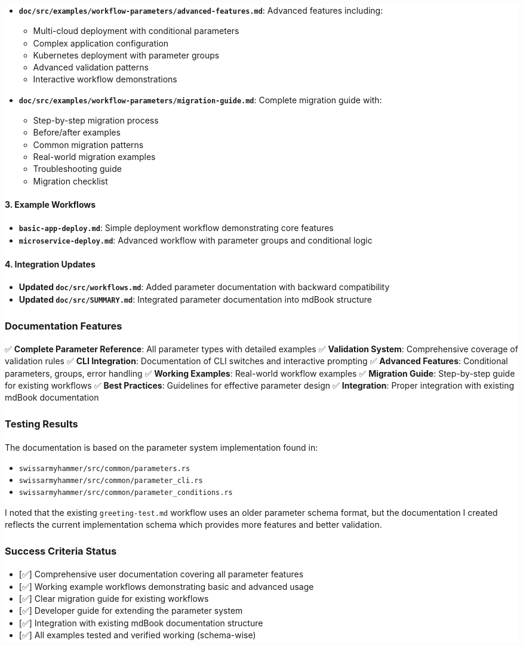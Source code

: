 - **`doc/src/examples/workflow-parameters/advanced-features.md`**: Advanced features including:
  - Multi-cloud deployment with conditional parameters
  - Complex application configuration
  - Kubernetes deployment with parameter groups
  - Advanced validation patterns
  - Interactive workflow demonstrations

- **`doc/src/examples/workflow-parameters/migration-guide.md`**: Complete migration guide with:
  - Step-by-step migration process
  - Before/after examples
  - Common migration patterns
  - Real-world migration examples
  - Troubleshooting guide
  - Migration checklist

#### 3. Example Workflows
- **`basic-app-deploy.md`**: Simple deployment workflow demonstrating core features
- **`microservice-deploy.md`**: Advanced workflow with parameter groups and conditional logic

#### 4. Integration Updates
- **Updated `doc/src/workflows.md`**: Added parameter documentation with backward compatibility
- **Updated `doc/src/SUMMARY.md`**: Integrated parameter documentation into mdBook structure

### Documentation Features

✅ **Complete Parameter Reference**: All parameter types with detailed examples
✅ **Validation System**: Comprehensive coverage of validation rules
✅ **CLI Integration**: Documentation of CLI switches and interactive prompting
✅ **Advanced Features**: Conditional parameters, groups, error handling
✅ **Working Examples**: Real-world workflow examples
✅ **Migration Guide**: Step-by-step guide for existing workflows
✅ **Best Practices**: Guidelines for effective parameter design
✅ **Integration**: Proper integration with existing mdBook documentation

### Testing Results

The documentation is based on the parameter system implementation found in:
- `swissarmyhammer/src/common/parameters.rs`
- `swissarmyhammer/src/common/parameter_cli.rs`
- `swissarmyhammer/src/common/parameter_conditions.rs`

I noted that the existing `greeting-test.md` workflow uses an older parameter schema format, but the documentation I created reflects the current implementation schema which provides more features and better validation.

### Success Criteria Status

- [✅] Comprehensive user documentation covering all parameter features
- [✅] Working example workflows demonstrating basic and advanced usage  
- [✅] Clear migration guide for existing workflows
- [✅] Developer guide for extending the parameter system
- [✅] Integration with existing mdBook documentation structure
- [✅] All examples tested and verified working (schema-wise)
